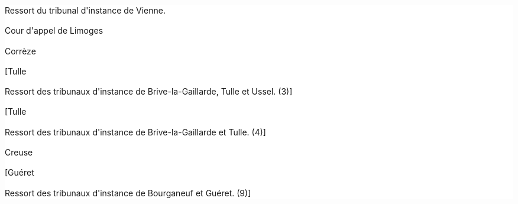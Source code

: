 Ressort du tribunal d'instance de Vienne. 

</td>
    </tr>
    <tr>
      <td width="614" colspan="2">

Cour d'appel de Limoges 

</td>
    </tr>
    <tr>
      <td colspan="2" width="614">

Corrèze 

</td>
    </tr>
    <tr>
      <td width="300">

[Tulle 

</td>
      <td width="314">

Ressort des tribunaux d'instance de Brive-la-Gaillarde, Tulle et Ussel. (3)] 

</td>
    </tr>
    <tr>
      <td width="300">

[Tulle 

</td>
      <td width="314">

Ressort des tribunaux d'instance de Brive-la-Gaillarde et Tulle. (4)] 

</td>
    </tr>
    <tr>
      <td width="614" colspan="2">

Creuse 

</td>
    </tr>
    <tr>
      <td width="300">

[Guéret 

</td>
      <td width="314">

Ressort des tribunaux d'instance de Bourganeuf et Guéret. (9)] 

</td>
    </tr>
    <tr>
      <td>
